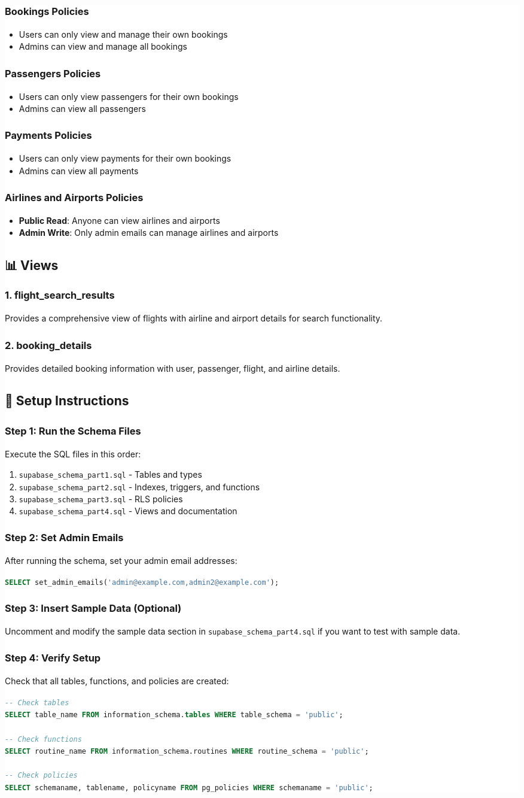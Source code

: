 ### Bookings Policies
- Users can only view and manage their own bookings
- Admins can view and manage all bookings

### Passengers Policies
- Users can only view passengers for their own bookings
- Admins can view all passengers

### Payments Policies
- Users can only view payments for their own bookings
- Admins can view all payments

### Airlines and Airports Policies
- **Public Read**: Anyone can view airlines and airports
- **Admin Write**: Only admin emails can manage airlines and airports

## 📊 Views

### 1. flight_search_results
Provides a comprehensive view of flights with airline and airport details for search functionality.

### 2. booking_details
Provides detailed booking information with user, passenger, flight, and airline details.

## 🚀 Setup Instructions

### Step 1: Run the Schema Files
Execute the SQL files in this order:

1. `supabase_schema_part1.sql` - Tables and types
2. `supabase_schema_part2.sql` - Indexes, triggers, and functions
3. `supabase_schema_part3.sql` - RLS policies
4. `supabase_schema_part4.sql` - Views and documentation

### Step 2: Set Admin Emails
After running the schema, set your admin email addresses:

```sql
SELECT set_admin_emails('admin@example.com,admin2@example.com');
```

### Step 3: Insert Sample Data (Optional)
Uncomment and modify the sample data section in `supabase_schema_part4.sql` if you want to test with sample data.

### Step 4: Verify Setup
Check that all tables, functions, and policies are created:

```sql
-- Check tables
SELECT table_name FROM information_schema.tables WHERE table_schema = 'public';

-- Check functions
SELECT routine_name FROM information_schema.routines WHERE routine_schema = 'public';

-- Check policies
SELECT schemaname, tablename, policyname FROM pg_policies WHERE schemaname = 'public';
```
